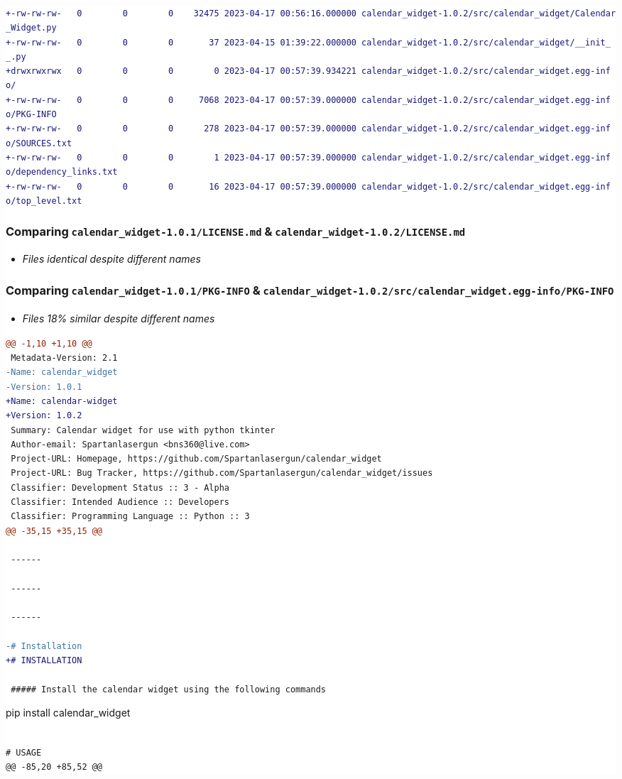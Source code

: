 ```diff
+-rw-rw-rw-   0        0        0    32475 2023-04-17 00:56:16.000000 calendar_widget-1.0.2/src/calendar_widget/Calendar_Widget.py
+-rw-rw-rw-   0        0        0       37 2023-04-15 01:39:22.000000 calendar_widget-1.0.2/src/calendar_widget/__init__.py
+drwxrwxrwx   0        0        0        0 2023-04-17 00:57:39.934221 calendar_widget-1.0.2/src/calendar_widget.egg-info/
+-rw-rw-rw-   0        0        0     7068 2023-04-17 00:57:39.000000 calendar_widget-1.0.2/src/calendar_widget.egg-info/PKG-INFO
+-rw-rw-rw-   0        0        0      278 2023-04-17 00:57:39.000000 calendar_widget-1.0.2/src/calendar_widget.egg-info/SOURCES.txt
+-rw-rw-rw-   0        0        0        1 2023-04-17 00:57:39.000000 calendar_widget-1.0.2/src/calendar_widget.egg-info/dependency_links.txt
+-rw-rw-rw-   0        0        0       16 2023-04-17 00:57:39.000000 calendar_widget-1.0.2/src/calendar_widget.egg-info/top_level.txt
```

### Comparing `calendar_widget-1.0.1/LICENSE.md` & `calendar_widget-1.0.2/LICENSE.md`

 * *Files identical despite different names*

### Comparing `calendar_widget-1.0.1/PKG-INFO` & `calendar_widget-1.0.2/src/calendar_widget.egg-info/PKG-INFO`

 * *Files 18% similar despite different names*

```diff
@@ -1,10 +1,10 @@
 Metadata-Version: 2.1
-Name: calendar_widget
-Version: 1.0.1
+Name: calendar-widget
+Version: 1.0.2
 Summary: Calendar widget for use with python tkinter
 Author-email: Spartanlasergun <bns360@live.com>
 Project-URL: Homepage, https://github.com/Spartanlasergun/calendar_widget
 Project-URL: Bug Tracker, https://github.com/Spartanlasergun/calendar_widget/issues
 Classifier: Development Status :: 3 - Alpha
 Classifier: Intended Audience :: Developers
 Classifier: Programming Language :: Python :: 3
@@ -35,15 +35,15 @@
 
 ------
 
 ------
 
 ------
 
-# Installation
+# INSTALLATION
 
 ##### Install the calendar widget using the following commands
 ```
 pip install calendar_widget
 ```
 
 # USAGE
@@ -85,20 +85,52 @@
 ```
 